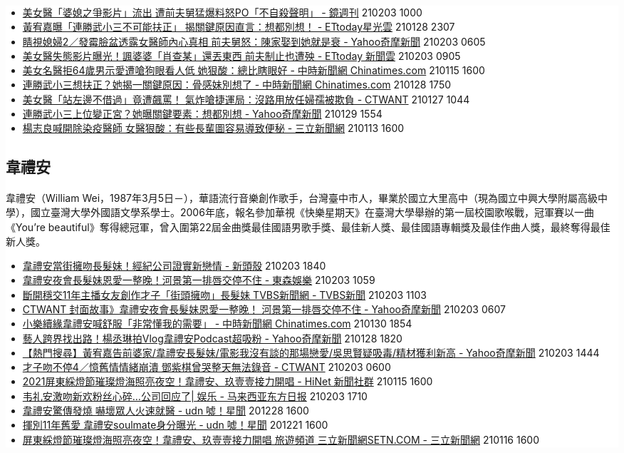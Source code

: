- [美女醫「婆媳之爭影片」流出 遭前夫舅猛爆料怒PO「不自殺聲明」 - 鏡週刊](https://www.mirrormedia.mg/story/20210203web006/ "美女醫「婆媳之爭影片」流出 遭前夫舅猛爆料怒PO「不自殺聲明」 - 鏡週刊") 210203 1000
- [黃宥嘉曝「連勝武小三不可能扶正」 揭關鍵原因直言：想都別想！ - ETtoday星光雲](https://star.ettoday.net/news/1909627 "黃宥嘉曝「連勝武小三不可能扶正」 揭關鍵原因直言：想都別想！ - ETtoday星光雲") 210128 2307
- [睛視媳婦2／發霉臉盆透露女醫師內心真相 前夫舅怒：陳家娶到她就是衰 - Yahoo奇摩新聞](https://tw.mobi.yahoo.com/news/%E7%9D%9B%E8%A6%96%E5%AA%B3%E5%A9%A62-%E7%99%BC%E9%9C%89%E8%87%89%E7%9B%86%E9%80%8F%E9%9C%B2%E5%A5%B3%E9%86%AB%E5%B8%AB%E5%85%A7%E5%BF%83%E7%9C%9F%E7%9B%B8-%E5%89%8D%E5%A4%AB%E8%88%85%E6%80%92-%E9%99%B3%E5%AE%B6%E5%A8%B6%E5%88%B0%E5%A5%B9%E5%B0%B1%E6%98%AF%E8%A1%B0-220000520.html "睛視媳婦2／發霉臉盆透露女醫師內心真相 前夫舅怒：陳家娶到她就是衰 - Yahoo奇摩新聞") 210203 0605
- [美女醫失態影片曝光！諷婆婆「肖查某」還丟東西 前夫制止也遭殃 - ETtoday 新聞雲](https://www.ettoday.net/news/20210203/1913164.htm "美女醫失態影片曝光！諷婆婆「肖查某」還丟東西 前夫制止也遭殃 - ETtoday 新聞雲") 210203 0905
- [美女名醫拒64歲男示愛遭嗆狗眼看人低 她狠酸：總比瞎眼好 - 中時新聞網 Chinatimes.com](https://www.chinatimes.com/realtimenews/20210115005122-260402 "美女名醫拒64歲男示愛遭嗆狗眼看人低 她狠酸：總比瞎眼好 - 中時新聞網 Chinatimes.com") 210115 1600
- [連勝武小三想扶正？她揭一關鍵原因：骨感妹別想了 - 中時新聞網 Chinatimes.com](https://www.chinatimes.com/realtimenews/20210128004864-260404 "連勝武小三想扶正？她揭一關鍵原因：骨感妹別想了 - 中時新聞網 Chinatimes.com") 210128 1750
- [美女醫「站左邊不借過」竟遭飆罵！ 氣炸嗆捷運局：沒路用放任婦孺被欺負 - CTWANT](https://www.ctwant.com/article/98826 "美女醫「站左邊不借過」竟遭飆罵！ 氣炸嗆捷運局：沒路用放任婦孺被欺負 - CTWANT") 210127 1044
- [連勝武小三上位變正宮？她曝關鍵要素：想都別想 - Yahoo奇摩新聞](https://tw.news.yahoo.com/%E9%80%A3%E5%8B%9D%E6%AD%A6%E5%B0%8F%E4%B8%89%E4%B8%8A%E4%BD%8D%E8%AE%8A%E6%AD%A3%E5%AE%AE-%E5%A5%B9%E6%9B%9D%E9%97%9C%E9%8D%B5%E8%A6%81%E7%B4%A0-%E6%83%B3%E9%83%BD%E5%88%A5%E6%83%B3-004149841.html "連勝武小三上位變正宮？她曝關鍵要素：想都別想 - Yahoo奇摩新聞") 210129 1554
- [楊志良喊開除染疫醫師 女醫狠酸：有些長輩圖容易導致便秘 - 三立新聞網](https://www.setn.com/News.aspx?NewsID=881339 "楊志良喊開除染疫醫師 女醫狠酸：有些長輩圖容易導致便秘 - 三立新聞網") 210113 1600

## 韋禮安

韋禮安（William Wei，1987年3月5日－），華語流行音樂創作歌手，台灣臺中市人，畢業於國立大里高中（現為國立中興大學附屬高級中學），國立臺灣大學外國語文學系學士。2006年底，報名參加華視《快樂星期天》在臺灣大學舉辦的第一屆校園歌喉戰，冠軍賽以一曲《You’re beautiful》奪得總冠軍，曾入圍第22屆金曲獎最佳國語男歌手獎、最佳新人獎、最佳國語專輯獎及最佳作曲人獎，最終奪得最佳新人獎。
- [韋禮安當街擁吻長髮妹！經紀公司證實新戀情 - 新頭殼](https://newtalk.tw/news/view/2021-02-03/532863 "韋禮安當街擁吻長髮妹！經紀公司證實新戀情 - 新頭殼") 210203 1840
- [韋禮安夜會長髮妹恩愛一整晚！河景第一排唇交停不住 - 東森娛樂](https://www.youtube.com/watch?v=FaAFUMD7l58 "韋禮安夜會長髮妹恩愛一整晚！河景第一排唇交停不住 - 東森娛樂") 210203 1059
- [斷開穩交11年主播女友創作才子「街頭擁吻」長髮妹 TVBS新聞網 - TVBS新聞](https://news.tvbs.com.tw/life/1458710 "斷開穩交11年主播女友創作才子「街頭擁吻」長髮妹 TVBS新聞網 - TVBS新聞") 210203 1103
- [CTWANT 封面故事》韋禮安夜會長髮妹恩愛一整晚！ 河景第一排唇交停不住 - Yahoo奇摩新聞](https://tw.news.yahoo.com/ctwant-%E5%B0%81%E9%9D%A2%E6%95%85%E4%BA%8B-%E9%9F%8B%E7%A6%AE%E5%AE%89%E5%A4%9C%E6%9C%83%E9%95%B7%E9%AB%AE%E5%A6%B9%E6%81%A9%E6%84%9B-%E6%95%B4%E6%99%9A-%E6%B2%B3%E6%99%AF%E7%AC%AC-220720658.html "CTWANT 封面故事》韋禮安夜會長髮妹恩愛一整晚！ 河景第一排唇交停不住 - Yahoo奇摩新聞") 210203 0607
- [小樂續緣韋禮安喊舒服「非常懂我的需要」 - 中時新聞網 Chinatimes.com](https://www.chinatimes.com/realtimenews/20210130003380-260404 "小樂續緣韋禮安喊舒服「非常懂我的需要」 - 中時新聞網 Chinatimes.com") 210130 1854
- [藝人跨界找出路！楊丞琳拍Vlog韋禮安Podcast超吸粉 - Yahoo奇摩新聞](https://tw.news.yahoo.com/%E8%97%9D%E4%BA%BA%E8%B7%A8%E7%95%8C%E6%89%BE%E5%87%BA%E8%B7%AF%E6%A5%8A%E4%B8%9E%E7%90%B3%E6%8B%8D-vlog%E9%9F%8B%E7%A6%AE%E5%AE%89-podcast%E8%B6%85%E5%90%B8%E7%B2%89-101417333.html "藝人跨界找出路！楊丞琳拍Vlog韋禮安Podcast超吸粉 - Yahoo奇摩新聞") 210128 1820
- [【熱門搜尋】黃宥嘉告前婆家/韋禮安長髮妹/電影我沒有談的那場戀愛/吳思賢疑吸毒/精材獲利新高 - Yahoo奇摩新聞](https://tw.news.yahoo.com/%E7%86%B1%E9%96%80%E6%90%9C%E5%B0%8B%E9%BB%83%E5%AE%A5%E5%98%89%E5%91%8A%E5%89%8D%E5%A9%86%E5%AE%B6%E9%9F%8B%E7%A6%AE%E5%AE%89%E9%95%B7%E9%AB%AE%E5%A6%B9%E9%9B%BB%E5%BD%B1%E6%88%91%E6%B2%92%E6%9C%89%E8%AB%87%E7%9A%84%E9%82%A3%E5%A0%B4%E6%88%80%E6%84%9B%E5%90%B3%E6%80%9D%E8%B3%A2%E7%96%91%E5%90%B8%E6%AF%92%E7%B2%BE%E6%9D%90%E7%8D%B2%E5%88%A9%E6%96%B0%E9%AB%98-064343028.html "【熱門搜尋】黃宥嘉告前婆家/韋禮安長髮妹/電影我沒有談的那場戀愛/吳思賢疑吸毒/精材獲利新高 - Yahoo奇摩新聞") 210203 1444
- [才子吻不停4／憶舊情情緒崩潰 鄧紫棋曾哭整天無法錄音 - CTWANT](https://www.ctwant.com/article/100109 "才子吻不停4／憶舊情情緒崩潰 鄧紫棋曾哭整天無法錄音 - CTWANT") 210203 0600
- [2021屏東綵燈節璀璨燈海照亮夜空！韋禮安、玖壹壹接力開唱 - HiNet 新聞社群](https://times.hinet.net/news/23191883 "2021屏東綵燈節璀璨燈海照亮夜空！韋禮安、玖壹壹接力開唱 - HiNet 新聞社群") 210115 1600
- [韦礼安激吻新欢粉丝心碎...公司回应了| 娱乐 - 马来西亚东方日报](https://www.orientaldaily.com.my/news/entertainment/2021/02/03/390776 "韦礼安激吻新欢粉丝心碎...公司回应了| 娱乐 - 马来西亚东方日报") 210203 1710
- [韋禮安驚傳發燒 嚇壞眾人火速就醫 - udn 噓！星聞](https://stars.udn.com/star/story/10092/5127356 "韋禮安驚傳發燒 嚇壞眾人火速就醫 - udn 噓！星聞") 201228 1600
- [揮別11年舊愛 韋禮安soulmate身分曝光 - udn 噓！星聞](https://stars.udn.com/star/story/10092/5109278 "揮別11年舊愛 韋禮安soulmate身分曝光 - udn 噓！星聞") 201221 1600
- [屏東綵燈節璀璨燈海照亮夜空！韋禮安、玖壹壹接力開唱 旅遊頻道 三立新聞網SETN.COM - 三立新聞網](https://travel.setn.com/News/882939 "屏東綵燈節璀璨燈海照亮夜空！韋禮安、玖壹壹接力開唱 旅遊頻道 三立新聞網SETN.COM - 三立新聞網") 210116 1600